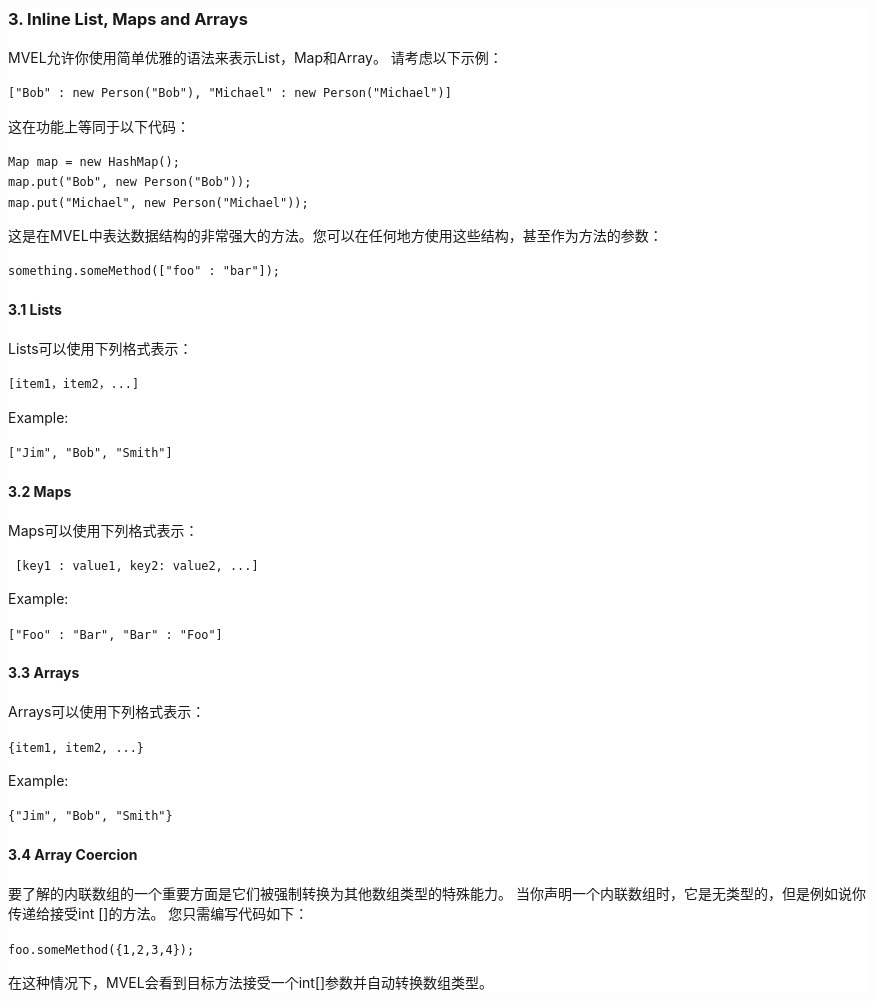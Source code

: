 ### 3. Inline List, Maps and Arrays

MVEL允许你使用简单优雅的语法来表示List，Map和Array。 请考虑以下示例：
```
["Bob" : new Person("Bob"), "Michael" : new Person("Michael")]
```
这在功能上等同于以下代码：
```
Map map = new HashMap();
map.put("Bob", new Person("Bob"));
map.put("Michael", new Person("Michael"));
```
这是在MVEL中表达数据结构的非常强大的方法。您可以在任何地方使用这些结构，甚至作为方法的参数：
```
something.someMethod(["foo" : "bar"]);
```
#### 3.1 Lists

Lists可以使用下列格式表示：
```
[item1，item2，...]
```
Example:
```
["Jim", "Bob", "Smith"]
```

#### 3.2 Maps

Maps可以使用下列格式表示：
```
 [key1 : value1, key2: value2, ...]
```
Example:
```
["Foo" : "Bar", "Bar" : "Foo"]
```

#### 3.3 Arrays

Arrays可以使用下列格式表示：
```
{item1, item2, ...}
```
Example:
```
{"Jim", "Bob", "Smith"}
```

#### 3.4 Array Coercion

要了解的内联数组的一个重要方面是它们被强制转换为其他数组类型的特殊能力。 当你声明一个内联数组时，它是无类型的，但是例如说你传递给接受int []的方法。 您只需编写代码如下：
```
foo.someMethod({1,2,3,4});
```
在这种情况下，MVEL会看到目标方法接受一个int[]参数并自动转换数组类型。
